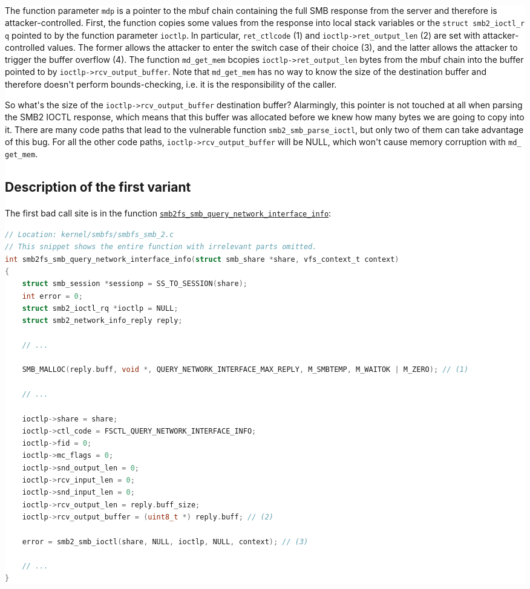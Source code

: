 
The function parameter `mdp` is a pointer to the mbuf chain containing the full
SMB response from the server and therefore is attacker-controlled. First, the
function copies some values from the response into local stack variables or the
`struct smb2_ioctl_rq` pointed to by the function parameter `ioctlp`. In
particular, `ret_ctlcode` (1) and `ioctlp->ret_output_len` (2) are set with
attacker-controlled values. The former allows the attacker to enter the switch
case of their choice (3), and the latter allows the attacker to trigger the
buffer overflow (4). The function `md_get_mem` bcopies `ioctlp->ret_output_len`
bytes from the mbuf chain into the buffer pointed to by
`ioctlp->rcv_output_buffer`. Note that `md_get_mem` has no way to know the size
of the destination buffer and therefore doesn't perform bounds-checking, i.e. it
is the responsibility of the caller.

So what's the size of the `ioctlp->rcv_output_buffer` destination buffer?
Alarmingly, this pointer is not touched at all when parsing the SMB2 IOCTL
response, which means that this buffer was allocated before we knew how many
bytes we are going to copy into it. There are many code paths that lead to the
vulnerable function `smb2_smb_parse_ioctl`, but only two of them can take
advantage of this bug. For all the other code paths, `ioctlp->rcv_output_buffer`
will be NULL, which won't cause memory corruption with `md_get_mem`.

## Description of the first variant

The first bad call site is in the function
[`smb2fs_smb_query_network_interface_info`][3]:

```c
// Location: kernel/smbfs/smbfs_smb_2.c
// This snippet shows the entire function with irrelevant parts omitted.
int smb2fs_smb_query_network_interface_info(struct smb_share *share, vfs_context_t context)
{
    struct smb_session *sessionp = SS_TO_SESSION(share);
    int error = 0;
    struct smb2_ioctl_rq *ioctlp = NULL;
    struct smb2_network_info_reply reply;

    // ...

    SMB_MALLOC(reply.buff, void *, QUERY_NETWORK_INTERFACE_MAX_REPLY, M_SMBTEMP, M_WAITOK | M_ZERO); // (1)

    // ...

    ioctlp->share = share;
    ioctlp->ctl_code = FSCTL_QUERY_NETWORK_INTERFACE_INFO;
    ioctlp->fid = 0;
    ioctlp->mc_flags = 0;
    ioctlp->snd_output_len = 0;
    ioctlp->rcv_input_len = 0;
    ioctlp->snd_input_len = 0;
    ioctlp->rcv_output_len = reply.buff_size;
    ioctlp->rcv_output_buffer = (uint8_t *) reply.buff; // (2)

    error = smb2_smb_ioctl(share, NULL, ioctlp, NULL, context); // (3)

    // ...
}
```


[1]: https://github.com/apple-oss-distributions/SMBClient/tree/SMBClient-287.101.2
[2]: https://github.com/apple-oss-distributions/SMBClient/blob/SMBClient-287.101.2/kernel/netsmb/smb_smb_2.c#L5833-L6083
[3]: https://github.com/apple-oss-distributions/SMBClient/blob/SMBClient-287.101.2/kernel/smbfs/smbfs_smb_2.c#L9202-L9286
[4]: https://github.com/apple-oss-distributions/SMBClient/blob/SMBClient-287.101.2/kernel/smbfs/smbfs_smb_2.c#L8959-L9200
[5]: https://github.com/SecureAuthCorp/impacket/
[6]: https://docs.docker.com/get-docker/